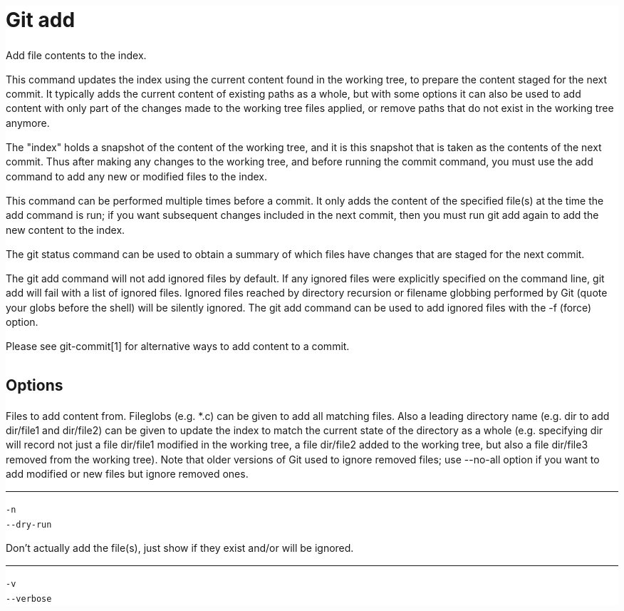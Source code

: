 # Git add

Add file contents to the index.

This command updates the index using the current content found in the working tree, to prepare the content staged for the next commit. It typically adds the current content of existing paths as a whole, but with some options it can also be used to add content with only part of the changes made to the working tree files applied, or remove paths that do not exist in the working tree anymore.

The "index" holds a snapshot of the content of the working tree, and it is this snapshot that is taken as the contents of the next commit. Thus after making any changes to the working tree, and before running the commit command, you must use the add command to add any new or modified files to the index.

This command can be performed multiple times before a commit. It only adds the content of the specified file(s) at the time the add command is run; if you want subsequent changes included in the next commit, then you must run git add again to add the new content to the index.

The git status command can be used to obtain a summary of which files have changes that are staged for the next commit.

The git add command will not add ignored files by default. If any ignored files were explicitly specified on the command line, git add will fail with a list of ignored files. Ignored files reached by directory recursion or filename globbing performed by Git (quote your globs before the shell) will be silently ignored. The git add command can be used to add ignored files with the -f (force) option.

Please see git-commit[1] for alternative ways to add content to a commit.

## Options

<pathspec>

Files to add content from. Fileglobs (e.g. \*.c) can be given to add all matching files. Also a leading directory name (e.g. dir to add dir/file1 and dir/file2) can be given to update the index to match the current state of the directory as a whole (e.g. specifying dir will record not just a file dir/file1 modified in the working tree, a file dir/file2 added to the working tree, but also a file dir/file3 removed from the working tree). Note that older versions of Git used to ignore removed files; use --no-all option if you want to add modified or new files but ignore removed ones.

---

```
-n
--dry-run
```

Don’t actually add the file(s), just show if they exist and/or will be ignored.

---

```
-v
--verbose
```
